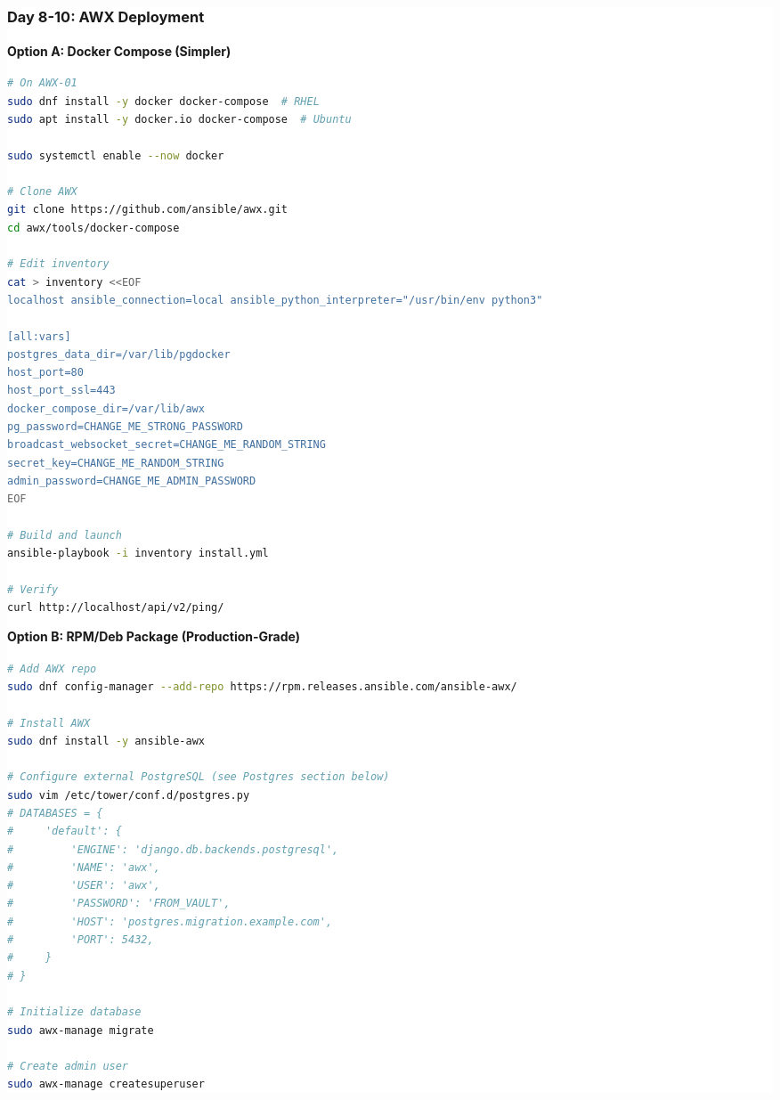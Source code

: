 
### Day 8-10: AWX Deployment

**Option A: Docker Compose (Simpler)**

```bash
# On AWX-01
sudo dnf install -y docker docker-compose  # RHEL
sudo apt install -y docker.io docker-compose  # Ubuntu

sudo systemctl enable --now docker

# Clone AWX
git clone https://github.com/ansible/awx.git
cd awx/tools/docker-compose

# Edit inventory
cat > inventory <<EOF
localhost ansible_connection=local ansible_python_interpreter="/usr/bin/env python3"

[all:vars]
postgres_data_dir=/var/lib/pgdocker
host_port=80
host_port_ssl=443
docker_compose_dir=/var/lib/awx
pg_password=CHANGE_ME_STRONG_PASSWORD
broadcast_websocket_secret=CHANGE_ME_RANDOM_STRING
secret_key=CHANGE_ME_RANDOM_STRING
admin_password=CHANGE_ME_ADMIN_PASSWORD
EOF

# Build and launch
ansible-playbook -i inventory install.yml

# Verify
curl http://localhost/api/v2/ping/
```

**Option B: RPM/Deb Package (Production-Grade)**

```bash
# Add AWX repo
sudo dnf config-manager --add-repo https://rpm.releases.ansible.com/ansible-awx/

# Install AWX
sudo dnf install -y ansible-awx

# Configure external PostgreSQL (see Postgres section below)
sudo vim /etc/tower/conf.d/postgres.py
# DATABASES = {
#     'default': {
#         'ENGINE': 'django.db.backends.postgresql',
#         'NAME': 'awx',
#         'USER': 'awx',
#         'PASSWORD': 'FROM_VAULT',
#         'HOST': 'postgres.migration.example.com',
#         'PORT': 5432,
#     }
# }

# Initialize database
sudo awx-manage migrate

# Create admin user
sudo awx-manage createsuperuser

```